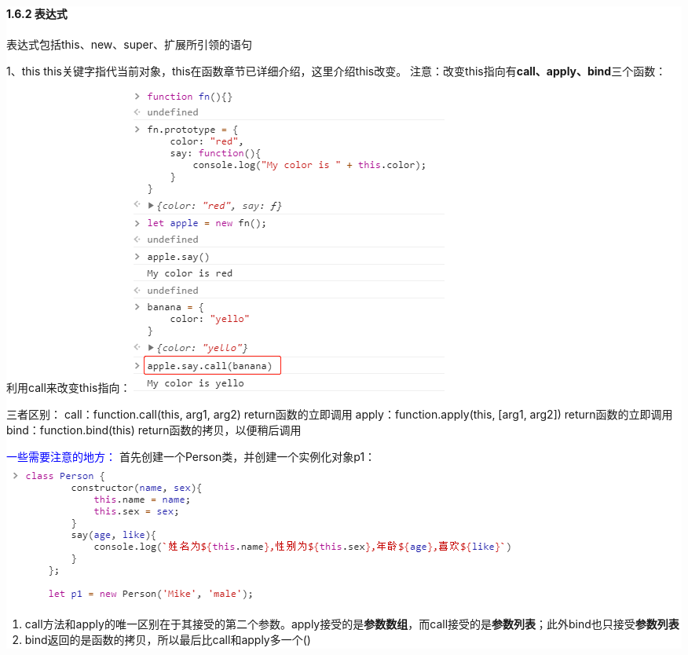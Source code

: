 #### 1.6.2 表达式

表达式包括this、new、super、扩展所引领的语句

1、this
this关键字指代当前对象，this在函数章节已详细介绍，这里介绍this改变。
注意：改变this指向有**call、apply、bind**三个函数：

利用call来改变this指向：
![call改变this指向](./pic/45.png)

三者区别：
call：function.call(this, arg1, arg2)   return函数的立即调用
apply：function.apply(this, [arg1, arg2])   return函数的立即调用
bind：function.bind(this)   return函数的拷贝，以便稍后调用

<font color='blue'>一些需要注意的地方：</font>
首先创建一个Person类，并创建一个实例化对象p1：
![call改变this指向](./pic/46.png)

1. call方法和apply的唯一区别在于其接受的第二个参数。apply接受的是**参数数组**，而call接受的是**参数列表**；此外bind也只接受**参数列表**
2. bind返回的是函数的拷贝，所以最后比call和apply多一个()